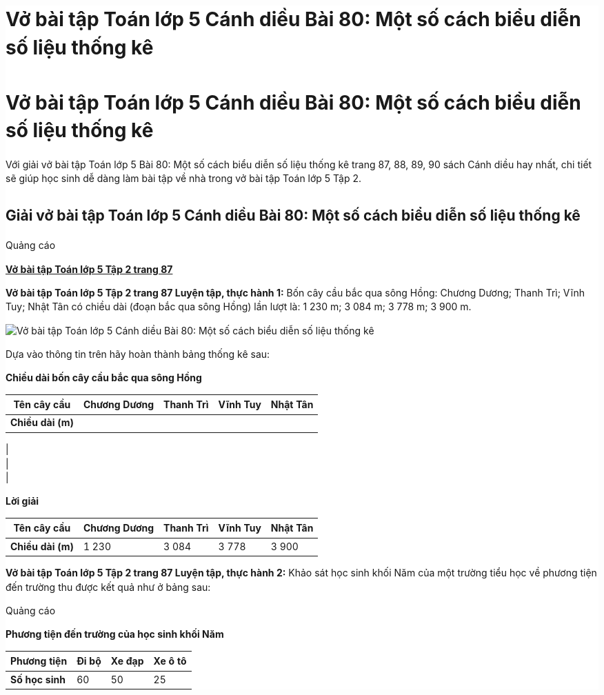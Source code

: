# Vở bài tập Toán lớp 5 Cánh diều Bài 80: Một số cách biểu diễn số liệu thống kê

# Vở bài tập Toán lớp 5 Cánh diều Bài 80: Một số cách biểu diễn số liệu thống kê

Với giải vở bài tập Toán lớp 5 Bài 80: Một số cách biểu diễn số liệu thống kê trang 87, 88, 89, 90 sách Cánh diều hay nhất, chi tiết sẽ giúp học sinh dễ dàng làm bài tập về nhà trong vở bài tập Toán lớp 5 Tập 2.

## Giải vở bài tập Toán lớp 5 Cánh diều Bài 80: Một số cách biểu diễn số liệu thống kê

Quảng cáo

[**Vở bài tập Toán lớp 5 Tập 2 trang 87**](https://vietjack.com/vbt-toan-5-cd/vbt-toan-lop-5-tap-2-trang-87.jsp)

**Vở bài tập Toán lớp 5 Tập 2 trang 87 Luyện tập, thực hành 1:** Bốn cây cầu bắc qua sông Hồng: Chương Dương; Thanh Trì; Vĩnh Tuy; Nhật Tân có chiều dài (đoạn bắc qua sông Hồng) lần lượt là: 1 230 m; 3 084 m; 3 778 m; 3 900 m.

![Vở bài tập Toán lớp 5 Cánh diều Bài 80: Một số cách biểu diễn số liệu thống kê](https://vietjack.com/vbt-toan-5-cd/images/bai-80-mot-so-cach-bieu-dien-so-lieu-thong-ke.PNG)

Dựa vào thông tin trên hãy hoàn thành bảng thống kê sau:

**Chiều dài bốn cây cầu bắc qua sông Hồng**

**Tên cây cầu** |  Chương Dương |  Thanh Trì |  Vĩnh Tuy |  Nhật Tân  
---|---|---|---|---  
**Chiều dài** **(m)** |    
|    
|    
|    
  
  
**Lời giải**

**Tên cây cầu** |  Chương Dương |  Thanh Trì |  Vĩnh Tuy |  Nhật Tân  
---|---|---|---|---  
**Chiều dài** **(m)** |  1 230 |  3 084 |  3 778 |  3 900  
  
**Vở bài tập Toán lớp 5 Tập 2 trang 87 Luyện tập, thực hành 2:** Khảo sát học sinh khối Năm của một trường tiểu học về phương tiện đến trường thu được kết quả như ở bảng sau:

Quảng cáo

**Phương tiện đến trường của học sinh khối Năm**

**Phương tiện** |  Đi bộ |  Xe đạp |  Xe ô tô  
---|---|---|---  
**Số học sinh** |  60 |  50 |  25  
  